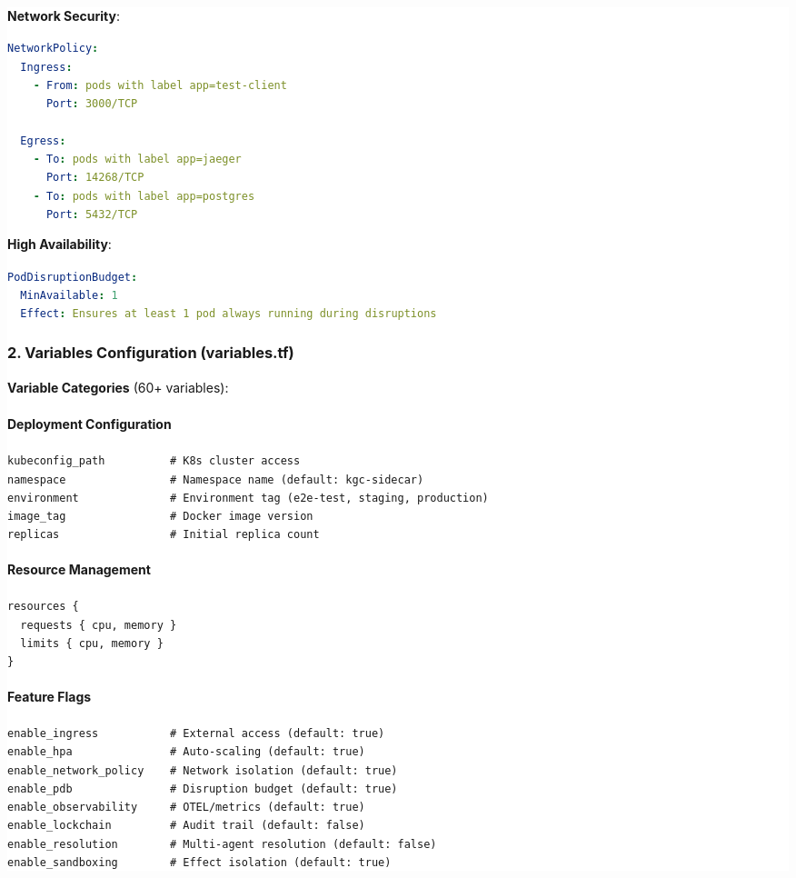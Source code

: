 **Network Security**:
```yaml
NetworkPolicy:
  Ingress:
    - From: pods with label app=test-client
      Port: 3000/TCP

  Egress:
    - To: pods with label app=jaeger
      Port: 14268/TCP
    - To: pods with label app=postgres
      Port: 5432/TCP
```

**High Availability**:
```yaml
PodDisruptionBudget:
  MinAvailable: 1
  Effect: Ensures at least 1 pod always running during disruptions
```

### 2. Variables Configuration (variables.tf)

**Variable Categories** (60+ variables):

#### Deployment Configuration
```hcl
kubeconfig_path          # K8s cluster access
namespace                # Namespace name (default: kgc-sidecar)
environment              # Environment tag (e2e-test, staging, production)
image_tag                # Docker image version
replicas                 # Initial replica count
```

#### Resource Management
```hcl
resources {
  requests { cpu, memory }
  limits { cpu, memory }
}
```

#### Feature Flags
```hcl
enable_ingress           # External access (default: true)
enable_hpa               # Auto-scaling (default: true)
enable_network_policy    # Network isolation (default: true)
enable_pdb               # Disruption budget (default: true)
enable_observability     # OTEL/metrics (default: true)
enable_lockchain         # Audit trail (default: false)
enable_resolution        # Multi-agent resolution (default: false)
enable_sandboxing        # Effect isolation (default: true)
```
